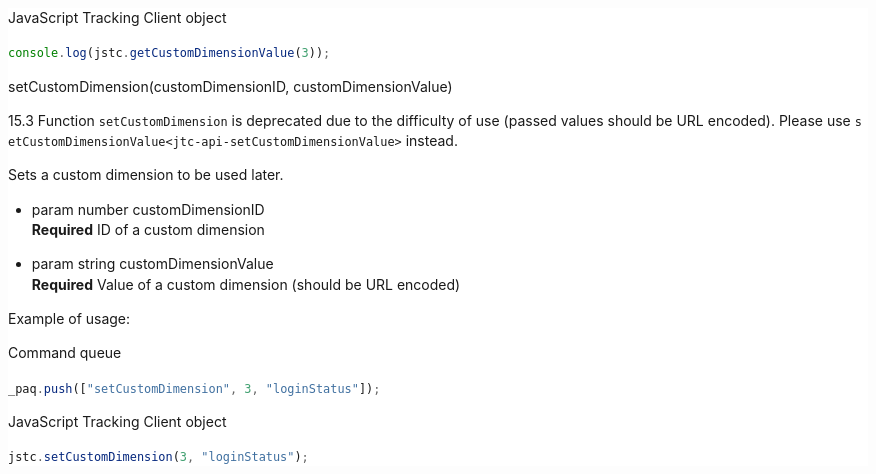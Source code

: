 </div>

<div class="group-tab">

JavaScript Tracking Client object

``` javascript
console.log(jstc.getCustomDimensionValue(3));
```

</div>

</div>

</div>

</div>

<div id="jtc-api-setCustomDimension">

<div class="function">

setCustomDimension(customDimensionID, customDimensionValue)

<div class="deprecated">

15.3 Function `setCustomDimension` is deprecated due to the difficulty
of use (passed values should be URL encoded). Please use
`setCustomDimensionValue<jtc-api-setCustomDimensionValue>` instead.

</div>

Sets a custom dimension to be used later.

  - param number customDimensionID  
    **Required** ID of a custom dimension

  - param string customDimensionValue  
    **Required** Value of a custom dimension (should be URL encoded)

Example of usage:

<div class="tabs">

<div class="group-tab">

Command queue

``` javascript
_paq.push(["setCustomDimension", 3, "loginStatus"]);
```

</div>

<div class="group-tab">

JavaScript Tracking Client object

``` javascript
jstc.setCustomDimension(3, "loginStatus");
```

</div>
